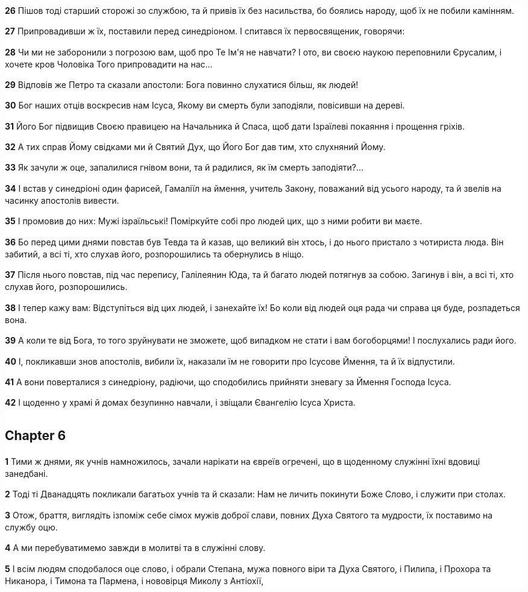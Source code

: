 **26** Пішов тоді старший сторожі зо службою, та й привів їх без насильства, бо боялись народу, щоб їх не побили камінням.

**27** Припровадивши ж їх, поставили перед синедріоном. І спитався їх первосвященик, говорячи:

**28** Чи ми не заборонили з погрозою вам, щоб про Те Ім'я не навчати? І ото, ви своєю наукою переповнили Єрусалим, і хочете кров Чоловіка Того припровадити на нас...

**29** Відповів же Петро та сказали апостоли: Бога повинно слухатися більш, як людей!

**30** Бог наших отців воскресив нам Ісуса, Якому ви смерть були заподіяли, повісивши на дереві.

**31** Його Бог підвищив Своєю правицею на Начальника й Спаса, щоб дати Ізраїлеві покаяння і прощення гріхів.

**32** А тих справ Йому свідками ми й Святий Дух, що Його Бог дав тим, хто слухняний Йому.

**33** Як зачули ж оце, запалилися гнівом вони, та й радилися, як їм смерть заподіяти?...

**34** І встав у синедріоні один фарисей, Гамаліїл на ймення, учитель Закону, поважаний від усього народу, та й звелів на часинку апостолів вивести.

**35** І промовив до них: Мужі ізраїльські! Поміркуйте собі про людей цих, що з ними робити ви маєте.

**36** Бо перед цими днями повстав був Тевда та й казав, що великий він хтось, і до нього пристало з чотириста люда. Він забитий, а всі ті, хто слухав його, розпорошились та обернулись в ніщо.

**37** Після нього повстав, під час перепису, Галілеянин Юда, та й багато людей потягнув за собою. Загинув і він, а всі ті, хто слухав його, розпорошились.

**38** І тепер кажу вам: Відступіться від цих людей, і занехайте їх! Бо коли від людей оця рада чи справа ця буде, розпадеться вона.

**39** А коли те від Бога, то того зруйнувати не зможете, щоб випадком не стати і вам богоборцями! І послухались ради його.

**40** І, покликавши знов апостолів, вибили їх, наказали їм не говорити про Ісусове Ймення, та й їх відпустили.

**41** А вони поверталися з синедріону, радіючи, що сподобились прийняти зневагу за Ймення Господа Ісуса.

**42** І щоденно у храмі й домах безупинно навчали, і звіщали Євангелію Ісуса Христа.

## Chapter 6

**1** Тими ж днями, як учнів намножилось, зачали нарікати на євреїв огречені, що в щоденному служінні їхні вдовиці занедбані.

**2** Тоді ті Дванадцять покликали багатьох учнів та й сказали: Нам не личить покинути Боже Слово, і служити при столах.

**3** Отож, браття, виглядіть ізпоміж себе сімох мужів доброї слави, повних Духа Святого та мудрости, їх поставимо на службу оцю.

**4** А ми перебуватимемо завжди в молитві та в служінні слову.

**5** І всім людям сподобалося оце слово, і обрали Степана, мужа повного віри та Духа Святого, і Пилипа, і Прохора та Никанора, і Тимона та Пармена, і нововірця Миколу з Антіохії,
